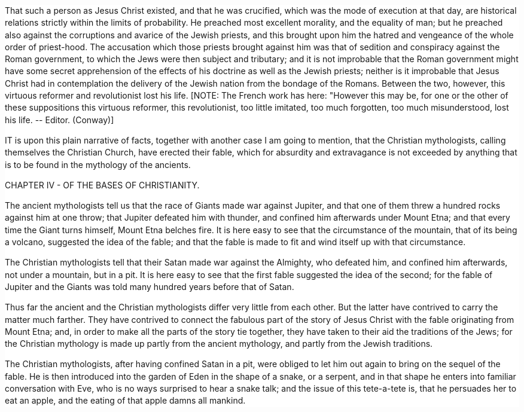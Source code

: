    That such a person as Jesus Christ existed, and that he was crucified,
   which was the mode of execution at that day, are historical relations
   strictly within the limits of probability. He preached most excellent
   morality, and the equality of man; but he preached also against the
   corruptions and avarice of the Jewish priests, and this brought upon him
   the hatred and vengeance of the whole order of priest-hood. The accusation
   which those priests brought against him was that of sedition and
   conspiracy against the Roman government, to which the Jews were then
   subject and tributary; and it is not improbable that the Roman government
   might have some secret apprehension of the effects of his doctrine as well
   as the Jewish priests; neither is it improbable that Jesus Christ had in
   contemplation the delivery of the Jewish nation from the bondage of the
   Romans. Between the two, however, this virtuous reformer and revolutionist
   lost his life. [NOTE: The French work has here: "However this may be, for
   one or the other of these suppositions this virtuous reformer, this
   revolutionist, too little imitated, too much forgotten, too much
   misunderstood, lost his life. -- Editor. (Conway)]

   IT is upon this plain narrative of facts, together with another case I am
   going to mention, that the Christian mythologists, calling themselves the
   Christian Church, have erected their fable, which for absurdity and
   extravagance is not exceeded by anything that is to be found in the
   mythology of the ancients.

    

CHAPTER IV - OF THE BASES OF CHRISTIANITY.

   The ancient mythologists tell us that the race of Giants made war against
   Jupiter, and that one of them threw a hundred rocks against him at one
   throw; that Jupiter defeated him with thunder, and confined him afterwards
   under Mount Etna; and that every time the Giant turns himself, Mount Etna
   belches fire. It is here easy to see that the circumstance of the
   mountain, that of its being a volcano, suggested the idea of the fable;
   and that the fable is made to fit and wind itself up with that
   circumstance.

   The Christian mythologists tell that their Satan made war against the
   Almighty, who defeated him, and confined him afterwards, not under a
   mountain, but in a pit. It is here easy to see that the first fable
   suggested the idea of the second; for the fable of Jupiter and the Giants
   was told many hundred years before that of Satan.

   Thus far the ancient and the Christian mythologists differ very little
   from each other. But the latter have contrived to carry the matter much
   farther. They have contrived to connect the fabulous part of the story of
   Jesus Christ with the fable originating from Mount Etna; and, in order to
   make all the parts of the story tie together, they have taken to their aid
   the traditions of the Jews; for the Christian mythology is made up partly
   from the ancient mythology, and partly from the Jewish traditions.

   The Christian mythologists, after having confined Satan in a pit, were
   obliged to let him out again to bring on the sequel of the fable. He is
   then introduced into the garden of Eden in the shape of a snake, or a
   serpent, and in that shape he enters into familiar conversation with Eve,
   who is no ways surprised to hear a snake talk; and the issue of this
   tete-a-tete is, that he persuades her to eat an apple, and the eating of
   that apple damns all mankind.
